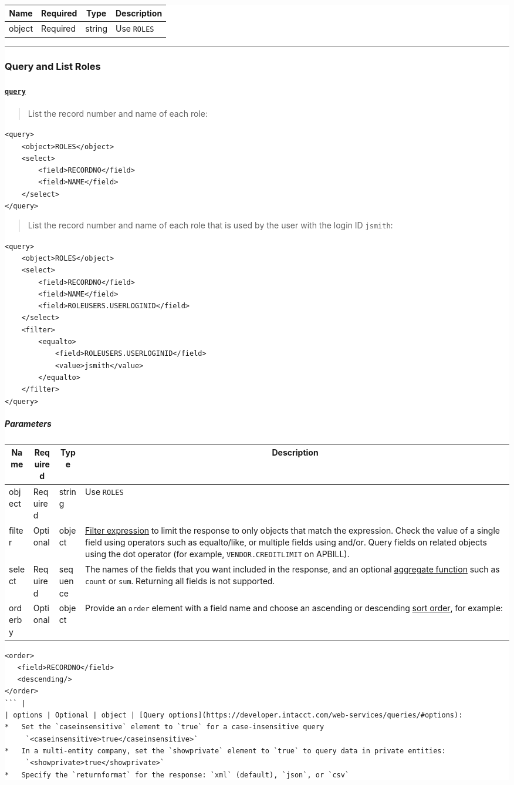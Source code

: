 | Name | Required | Type | Description |
| --- | --- | --- | --- |
| object | Required | string | Use `ROLES` |

* * *

### Query and List Roles

#### [`query`](https://developer.intacct.com/web-services/queries/)

> List the record number and name of each role:

```
<query>
    <object>ROLES</object>
    <select>
        <field>RECORDNO</field>
        <field>NAME</field>
    </select>
</query>
```

> List the record number and name of each role that is used by the user with the login ID `jsmith`:

```
<query>
    <object>ROLES</object>
    <select>
        <field>RECORDNO</field>
        <field>NAME</field>
        <field>ROLEUSERS.USERLOGINID</field>
    </select>
    <filter>
        <equalto>
            <field>ROLEUSERS.USERLOGINID</field>
            <value>jsmith</value>
        </equalto>
    </filter>
</query>
```

##### Parameters

| Name | Required | Type | Description |
| --- | --- | --- | --- |
| object | Required | string | Use `ROLES` |
| filter | Optional | object | [Filter expression](https://developer.intacct.com/web-services/queries/#filter) to limit the response to only objects that match the expression. Check the value of a single field using operators such as equalto/like, or multiple fields using and/or. Query fields on related objects using the dot operator (for example, `VENDOR.CREDITLIMIT` on APBILL). |
| select | Required | sequence | The names of the fields that you want included in the response, and an optional [aggregate function](https://developer.intacct.com/web-services/queries/#aggregate-functions) such as `count` or `sum`. Returning all fields is not supported. |
| orderby | Optional | object | Provide an `order` element with a field name and choose an ascending or descending [sort order](https://developer.intacct.com/web-services/queries/#order-by), for example:  
```
<order>  
   <field>RECORDNO</field>   
   <descending/>   
</order>
``` |
| options | Optional | object | [Query options](https://developer.intacct.com/web-services/queries/#options):
*   Set the `caseinsensitive` element to `true` for a case-insensitive query  
     `<caseinsensitive>true</caseinsensitive>`
*   In a multi-entity company, set the `showprivate` element to `true` to query data in private entities:  
     `<showprivate>true</showprivate>`
*   Specify the `returnformat` for the response: `xml` (default), `json`, or `csv`  
```